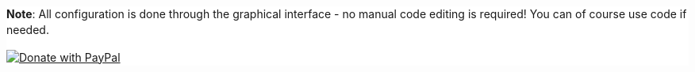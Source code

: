**Note**: All configuration is done through the graphical interface - no manual code editing is required! You can of course use code if needed.

<a href="https://www.paypal.com/cgi-bin/webscr?cmd=_s-xclick&hosted_button_id=4JVCZ46FZPUTG" target="_blank"> <img src="https://raw.githubusercontent.com/stefan-niedermann/paypal-donate-button/master/paypal-donate-button.png" alt="Donate with PayPal" style="width: 150px; height: auto;" />
</a>
